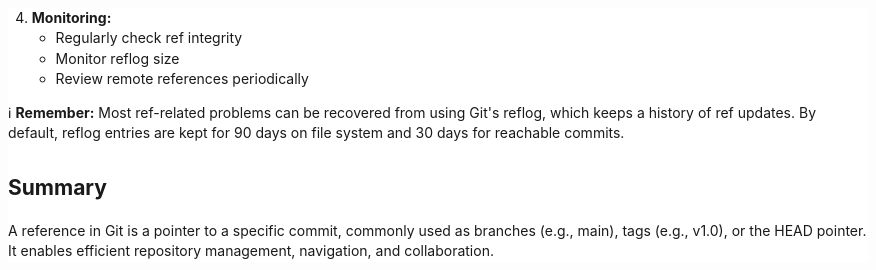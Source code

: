 4. **Monitoring:**
   - Regularly check ref integrity
   - Monitor reflog size
   - Review remote references periodically

ℹ️ **Remember:** Most ref-related problems can be recovered from using Git's reflog, which keeps a history of ref updates. By default, reflog entries are kept for 90 days on file system and 30 days for reachable commits.

## Summary
A reference in Git is a pointer to a specific commit, commonly used as branches (e.g., main), tags (e.g., v1.0), or the HEAD pointer. It enables efficient repository management, navigation, and collaboration.
